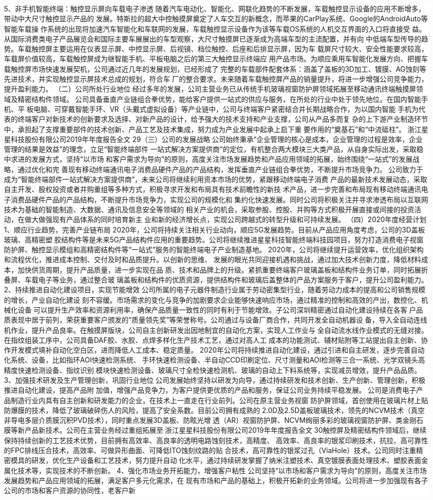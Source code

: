 5、非手机智能终端：触控显示屏向车载电子渗透
随着汽车电动化、智能化、网联化趋势的不断发展，车载触控显示设备的应用不断增多，带动中大尺寸触控显示产品的
发展。特斯拉的超大中控触摸屏奠定了人车交互的新概念，而苹果的CarPlay系统、Google的AndroidAuto等智能车载操
作系统的出现将加速汽车智能化和车联网的发展，车载触控显示设备作为该等车载OS系统的人机交互界面的入口将直接受
益。从国际消费类电子产品展览会和国际主要车展展出的车型观察，大尺寸触摸屏已逐渐成为高端车型的主流配置，并有向
中低端车型传导的趋势。车载触控屏主要运用在仪表显示屏、中控显示屏、后视镜、档位触控、后座和后排显示屏，因为车
载屏尺寸较大、安全性能要求较高，车载屏价值较高，车载触控屏成为继智能手机、平板电脑之后的第三大触控显示终端应
用产品市场。为顺应乘用车智能化发展方向、把握车载触控屏市场快速发展契机，公司通过近几年的发展规划，已经形成了
完整的车载部件配套体系：涵盖了盖板的3D加工、镀膜、AG蚀刻等先进技术，并实现触控显示屏技术总成的规划，符合车
厂的整合要求。未来随着车载触控屏产品的销量提升，将进一步增强公司竞争能力，提升盈利能力。
（二）公司所处行业地位
经过多年的发展，公司主营业务已从传统手机玻璃视窗防护屏领域拓展至移动通讯终端触摸屏领域及精密结构件领域。
公司具备垂直产业链组合拳优势，能给客户提供一站式的供应与服务，在所处的行业中处于领先地位。在国内智能手机、平
板电脑、可穿戴智能手环、VR（头戴式虚拟设备）等产业链中，公司与终端客户紧密结合并长期战略合作，为以国内智能
手机为代表的终端客户对新技术的创新要求及选择、对新产品的设计，给予强大的技术支持和产业支撑，公司从产品多而复
杂的上下游产业制造环节中，承担起了支撑重要部件的技术创新、产品工艺及技术集成，努力成为产业发展中起承上启下重
要作用的“奠基石”和“中流砥柱”。
浙江星星科技股份有限公司2019年年度报告全文
29（三）公司的发展战略
公司始终秉承“企业管理的核心是成本，企业管理的过程是效率，企业管理的结果是效益”的理念，立足“智能终端部件
一站式解决方案提供商”的定位，有机整合两大模块三大类产品，从自身实际出发，采取稳中求进的发展方式，坚持“以市场
和客户需求为导向”的原则，高度关注市场发展趋势和产品应用领域的拓展，始终围绕“一站式”的发展战略，通过优化和完
善现有移动终端通讯电子消费品硬件产品的产品结构，发挥垂直产业链组合拳优势，不断提升市场竞争力。
公司致力于成为“智能终端部件一站式解决方案提供商”，未来公司将继续利用资本市场的优势，紧跟移动终端电子消费
产品的最新技术发展动态，采取自主开发、股权投资或者并购重组等多种方式，积极寻求开发和布局具有技术前瞻性的新技
术产品，进一步完善和布局现有移动终端通讯电子消费品硬件产品的产品结构，不断提升市场竞争力，实现公司的规模化和
集约化快速发展。同时公司将积极关注并寻求渗透布局以互联网技术为基础的智能制造、大数据、通讯及信息安全等领域的
相关产业的机会，采取参股、控股、并购等方式积极开展直接或间接的投资活动，在做大做强现有产品体系的同时培育新主
业和新的经济增长点，实现公司跨越式的转型升级和可持续发展。
（四）2020年度经营计划
1、顺应行业趋势，完善产业链布局
2020年，公司将持续关注相关行业动向，顺应5G发展趋势。目前从产品应用角度考虑，公司的3D盖板玻璃、高精密塑
胶结构件等是未来5G产品结构件应用的重要趋势。公司将继续推进星星科技智能终端科技园项目，努力打造消费电子视窗
防护屏、触控显示模组和高精密结构件等“一站式”服务的智能终端电子产业制造基地。
2020年，公司将继续提升运营效率，优化组织架构和流程优化，推进成本控制、交付及时和品质提升。以创新的思维、
发展的眼光共同迎接机遇和挑战，通过加大技术创新力度，降低材料成本，加快供货周期，提升产品质量，进一步实现在品
质、技术和品牌上的升级。紧抓重要终端客户玻璃盖板和结构件业务订单，同时拓展折叠屏、车载电子等业务，通过整合玻
璃盖板和结构件的优质资源，提供结构件和玻璃后盖整体的产品方案服务于客户，提升公司盈利能力。
2、持续推进自动化建设项目，实现节能增效
公司所属的电子元器件制造行业属于劳动密集型行业，随着劳动力成本的提高和公司销售规模的增长，产业自动化建设
刻不容缓。市场需求的变化与竞争的加剧要求企业能够快速响应市场，通过精准的控制和高效的产出，数控化、机械化设备
可以提升生产效率和资源利用率，确保产品质量一致性的同时有利于节能增效。子公司深圳精密通过自动化建设持续在各客
户品质表现中居于前列，荣获重要客户颁发的“质量领先奖”等荣誉称号。公司通过与设备厂商合作，共同开发全自动机器设
备，导入全自动连线机作业，提升产品良率。在触摸屏版块，公司自主创新研发出因地制宜的自动化方案，实现人工作业与
全自动流水线作业模式的无缝对接。在指纹组装工序中，公司具备DAF胶、水胶、点焊多样化生产技术工艺，通过对高人工
成本的功能测试、辅材贴附等工站提出自主创新、协作开发模式填补自动化空白区，进而降低人工成本、稳定质量。
2020年公司将持续推进自动化建设，通过引进和自主研发，逐步完善自动化系统、设备，比如指环AOI快速检测系统、
手环快速检测设备、半自动CCD印刷定位、尺寸测量和AOI检测等三合一系统、光学双镜头高精度快速检测设备、指纹识别
模块快速检测设备、玻璃尺寸全检快速检测机、玻璃的自动上下料系统等，实现减员增效，提升产品品质。
3、加强技术研发及生产管理创新，巩固行业地位
公司发展始终坚持以研发为向导，通过持续研发和技术创新、生产创新、管理创新，积极推进自动化建设，提高产品附
加值，增强产品竞争力，为客户提供更优质的产品和服务，保证公司业务持续平稳发展。
公司是消费电子产品制造行业内具有自主创新和研发能力的企业，在技术上一直走在行业前列。公司在原主营业务视窗
防护屏领域，首创使用在玻璃片材上贴防爆膜的技术，降低了玻璃破碎伤人的风险，提高了安全系数。目前公司拥有成熟的
2.0D及2.5D盖板玻璃技术，领先的NCVM技术（真空非导电多层介质膜沉积PVD技术），同时重点发展3D盖板、防眩光增
透（AR）视窗防护屏、NCVM绚丽多彩的玻璃视窗防护屏、类金刚石膜等新产品新技术。公司在主营业务经过重组拓展至
浙江星星科技股份有限公司2019年年度报告全文
30触控屏及精密结构件领域后，继续保持持续创新的工艺技术优势，目前拥有高效率、高良率的透明电路蚀刻技术，高精度、
高效率、高良率的银浆印刷技术，抗拉、高可靠性的FPC排线压合技术，高效率、可做异形曲面、可降低ITO蚀刻纹路的贴
合技术，高可靠性的银浆过孔（ViaHole）技术。公司同时注重精密模具的研发，优化生产设备和工艺技术，努力提升自动
化水平，通过持续研发掌握了纳米注塑技术、真空镀膜表面处理技术、塑胶表面金属化技术等，实现技术的不断创新。
4、强化市场业务开拓能力，增强客户粘性
公司坚持“以市场和客户需求为导向”的原则，高度关注市场发展趋势和产品应用领域的拓展，满足客户多元化需求，在
现有市场和产品的基础上，积极开拓新的业务领域。公司将进一步加强现有各子公司的市场和客户资源的协同性，老客户新